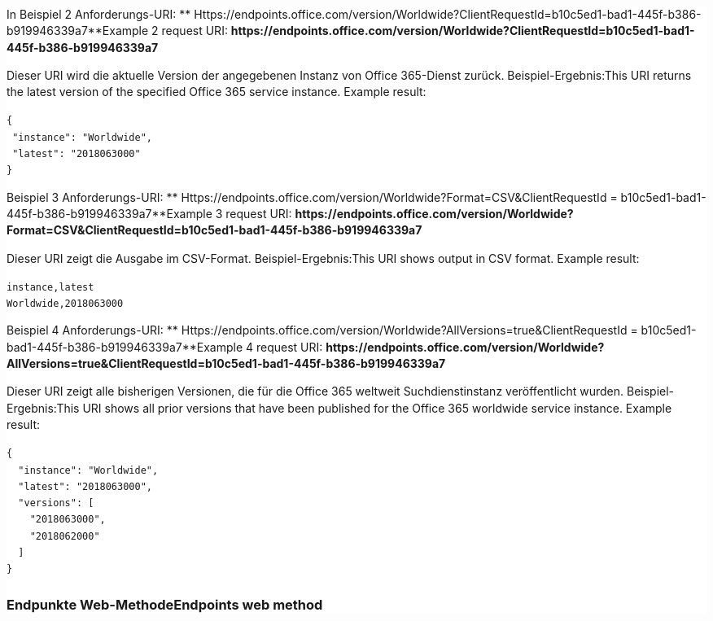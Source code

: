 <span data-ttu-id="5d254-244">In Beispiel 2 Anforderungs-URI: ** <span>Https:</span>//endpoints.office.com/version/Worldwide?ClientRequestId=b10c5ed1-bad1-445f-b386-b919946339a7**</span><span class="sxs-lookup"><span data-stu-id="5d254-244">Example 2 request URI: **<span>https:</span>//endpoints.office.com/version/Worldwide?ClientRequestId=b10c5ed1-bad1-445f-b386-b919946339a7**</span></span>
  
<span data-ttu-id="5d254-p130">Dieser URI wird die aktuelle Version der angegebenen Instanz von Office 365-Dienst zurück. Beispiel-Ergebnis:</span><span class="sxs-lookup"><span data-stu-id="5d254-p130">This URI returns the latest version of the specified Office 365 service instance. Example result:</span></span>
  
```
{
 "instance": "Worldwide",
 "latest": "2018063000"
}
```

<span data-ttu-id="5d254-247">Beispiel 3 Anforderungs-URI: ** <span>Https:</span>//endpoints.office.com/version/Worldwide?Format=CSV&amp;ClientRequestId = b10c5ed1-bad1-445f-b386-b919946339a7**</span><span class="sxs-lookup"><span data-stu-id="5d254-247">Example 3 request URI: **<span>https:</span>//endpoints.office.com/version/Worldwide?Format=CSV&amp;ClientRequestId=b10c5ed1-bad1-445f-b386-b919946339a7**</span></span>
  
<span data-ttu-id="5d254-p131">Dieser URI zeigt die Ausgabe im CSV-Format. Beispiel-Ergebnis:</span><span class="sxs-lookup"><span data-stu-id="5d254-p131">This URI shows output in CSV format. Example result:</span></span>
  
```
instance,latest
Worldwide,2018063000
```

<span data-ttu-id="5d254-250">Beispiel 4 Anforderungs-URI: ** <span>Https:</span>//endpoints.office.com/version/Worldwide?AllVersions=true&amp;ClientRequestId = b10c5ed1-bad1-445f-b386-b919946339a7**</span><span class="sxs-lookup"><span data-stu-id="5d254-250">Example 4 request URI: **<span>https:</span>//endpoints.office.com/version/Worldwide?AllVersions=true&amp;ClientRequestId=b10c5ed1-bad1-445f-b386-b919946339a7**</span></span>
  
<span data-ttu-id="5d254-p132">Dieser URI zeigt alle bisherigen Versionen, die für die Office 365 weltweit Suchdienstinstanz veröffentlicht wurden. Beispiel-Ergebnis:</span><span class="sxs-lookup"><span data-stu-id="5d254-p132">This URI shows all prior versions that have been published for the Office 365 worldwide service instance. Example result:</span></span>
  
```
{
  "instance": "Worldwide",
  "latest": "2018063000",
  "versions": [
    "2018063000",
    "2018062000"
  ]
}
```

### <a name="endpoints-web-method"></a><span data-ttu-id="5d254-253">Endpunkte Web-Methode</span><span class="sxs-lookup"><span data-stu-id="5d254-253">Endpoints web method</span></span>
